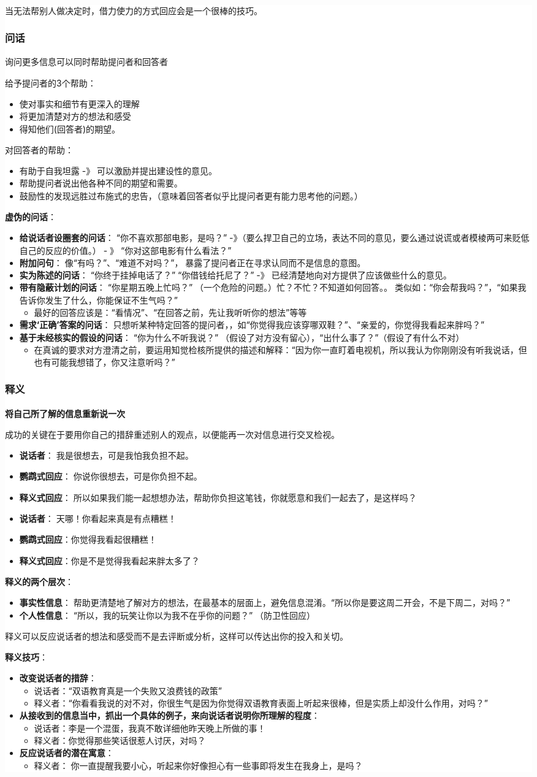当无法帮别人做决定时，借力使力的方式回应会是一个很棒的技巧。

### 问话

询问更多信息可以同时帮助提问者和回答者

给予提问者的3个帮助：

- 使对事实和细节有更深入的理解
- 将更加清楚对方的想法和感受
- 得知他们(回答者)的期望。

对回答者的帮助：

- 有助于自我坦露 -》 可以激励并提出建设性的意见。
- 帮助提问者说出他各种不同的期望和需要。
- 鼓励性的发现远胜过布施式的忠告，（意味着回答者似乎比提问者更有能力思考他的问题。）

**虚伪的问话**：

- **给说话者设圈套的问话**： “你不喜欢那部电影，是吗？” -》（要么捍卫自己的立场，表达不同的意见，要么通过说谎或者模棱两可来贬低自己的反应的价值。） - 》 “你对这部电影有什么看法？”
- **附加问句**： 像“有吗？”、“难道不对吗？”， 暴露了提问者正在寻求认同而不是信息的意图。
- **实为陈述的问话**： “你终于挂掉电话了？” “你借钱给托尼了？” -》 已经清楚地向对方提供了应该做些什么的意见。
- **带有隐蔽计划的问话**： “你星期五晚上忙吗？” （一个危险的问题。）忙？不忙？不知道如何回答。。 类似如：“你会帮我吗？”，“如果我告诉你发生了什么，你能保证不生气吗？”
  - 最好的回答应该是：“看情况”、“在回答之前，先让我听听你的想法”等等
- **需求‘正确’答案的问话**： 只想听某种特定回答的提问者，，如“你觉得我应该穿哪双鞋？”、“亲爱的，你觉得我看起来胖吗？”
- **基于未经核实的假设的问话**： “你为什么不听我说？” （假设了对方没有留心），“出什么事了？”（假设了有什么不对）
  - 在真诚的要求对方澄清之前，要运用知觉检核所提供的描述和解释：“因为你一直盯着电视机，所以我认为你刚刚没有听我说话，但也有可能我想错了，你又注意听吗？”

### 释义

**将自己所了解的信息重新说一次**

成功的关键在于要用你自己的措辞重述别人的观点，以便能再一次对信息进行交叉检视。

- **说话者**： 我是很想去，可是我怕我负担不起。
- **鹦鹉式回应**： 你说你很想去，可是你负担不起。
- **释义式回应**： 所以如果我们能一起想想办法，帮助你负担这笔钱，你就愿意和我们一起去了，是这样吗？

- **说话者**： 天哪！你看起来真是有点糟糕！
- **鹦鹉式回应**：你觉得我看起很糟糕！
- **释义式回应**：你是不是觉得我看起来胖太多了？

**释义的两个层次**：

- **事实性信息**： 帮助更清楚地了解对方的想法，在最基本的层面上，避免信息混淆。“所以你是要这周二开会，不是下周二，对吗？”
- **个人性信息**： “所以，我的玩笑让你以为我不在乎你的问题？” （防卫性回应）

释义可以反应说话者的想法和感受而不是去评断或分析，这样可以传达出你的投入和关切。

**释义技巧**：

- **改变说话者的措辞**：
  - 说话者：“双语教育真是一个失败又浪费钱的政策”
  - 释义者：“你看看我说的对不对，你很生气是因为你觉得双语教育表面上听起来很棒，但是实质上却没什么作用，对吗？”
- **从接收到的信息当中，抓出一个具体的例子，来向说话者说明你所理解的程度**：
  - 说话者：李是一个混蛋，我真不敢详细他昨天晚上所做的事！
  - 释义者：你觉得那些笑话很惹人讨厌，对吗？
- **反应说话者的潜在寓意**：
  - 释义者： 你一直提醒我要小心，听起来你好像担心有一些事即将发生在我身上，是吗？
